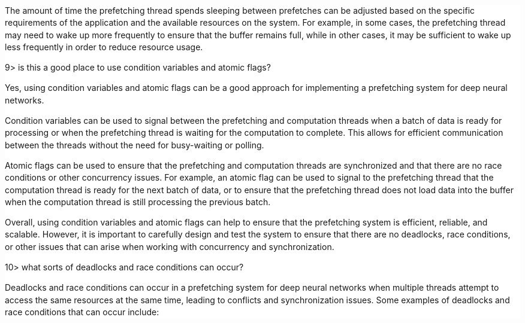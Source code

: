 The amount of time the prefetching thread spends
sleeping between prefetches can be adjusted based
on the specific requirements of the application
and the available resources on the system. For
example, in some cases, the prefetching thread may
need to wake up more frequently to ensure that the
buffer remains full, while in other cases, it may
be sufficient to wake up less frequently in order
to reduce resource usage.

9> is this a good place to use condition variables
and atomic flags?

Yes, using condition variables and atomic flags
can be a good approach for implementing
a prefetching system for deep neural networks.

Condition variables can be used to signal between
the prefetching and computation threads when
a batch of data is ready for processing or when
the prefetching thread is waiting for the
computation to complete. This allows for efficient
communication between the threads without the need
for busy-waiting or polling.

Atomic flags can be used to ensure that the
prefetching and computation threads are
synchronized and that there are no race conditions
or other concurrency issues. For example, an
atomic flag can be used to signal to the
prefetching thread that the computation thread is
ready for the next batch of data, or to ensure
that the prefetching thread does not load data
into the buffer when the computation thread is
still processing the previous batch.

Overall, using condition variables and atomic
flags can help to ensure that the prefetching
system is efficient, reliable, and
scalable. However, it is important to carefully
design and test the system to ensure that there
are no deadlocks, race conditions, or other issues
that can arise when working with concurrency and
synchronization.

10> what sorts of deadlocks and race conditions
can occur?

Deadlocks and race conditions can occur in
a prefetching system for deep neural networks when
multiple threads attempt to access the same
resources at the same time, leading to conflicts
and synchronization issues. Some examples of
deadlocks and race conditions that can occur
include:
